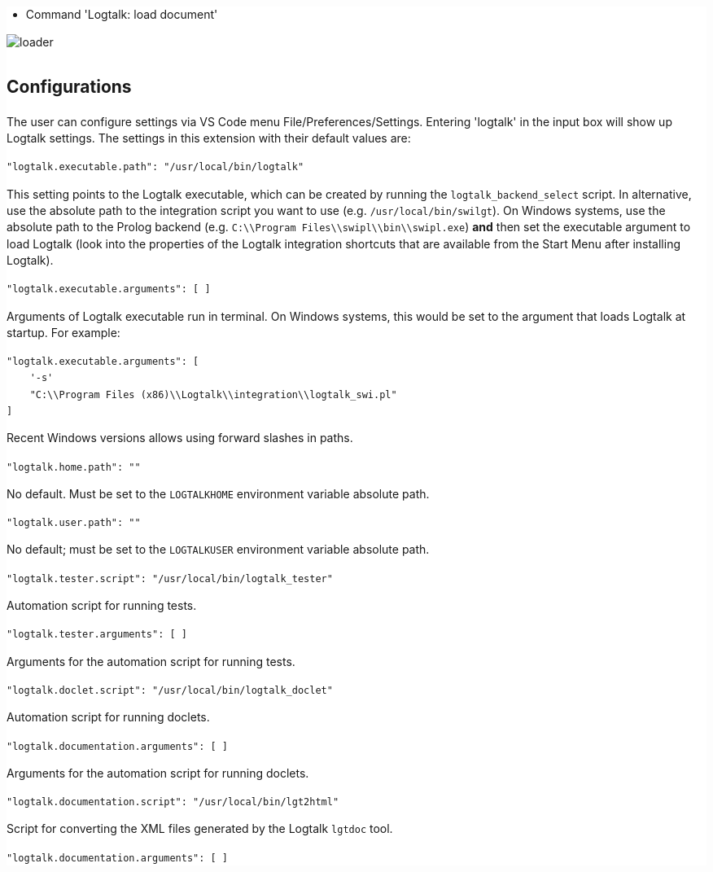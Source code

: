 * Command 'Logtalk: load document'

![loader](images/loader.gif)

## Configurations

The user can configure settings via VS Code menu File/Preferences/Settings. Entering 'logtalk' in the input box will show up Logtalk settings. The settings in this extension with their default values are:

    "logtalk.executable.path": "/usr/local/bin/logtalk"

This setting points to the Logtalk executable, which can be created by running the `logtalk_backend_select` script. In alternative, use the absolute path to the integration script you want to use (e.g. `/usr/local/bin/swilgt`). On Windows systems, use the absolute path to the Prolog backend (e.g. `C:\\Program Files\\swipl\\bin\\swipl.exe`) **and** then set the executable argument to load Logtalk (look into the properties of the Logtalk integration shortcuts that are available from the Start Menu after installing Logtalk).

    "logtalk.executable.arguments": [ ]

Arguments of Logtalk executable run in terminal. On Windows systems, this would be set to the argument that loads Logtalk at startup. For example:

    "logtalk.executable.arguments": [
        '-s'
        "C:\\Program Files (x86)\\Logtalk\\integration\\logtalk_swi.pl"
    ]

Recent Windows versions allows using forward slashes in paths.

    "logtalk.home.path": ""

No default. Must be set to the `LOGTALKHOME` environment variable absolute path.

    "logtalk.user.path": ""
        
No default; must be set to the `LOGTALKUSER` environment variable absolute path.

    "logtalk.tester.script": "/usr/local/bin/logtalk_tester"

Automation script for running tests.

    "logtalk.tester.arguments": [ ]

Arguments for the automation script for running tests.

    "logtalk.doclet.script": "/usr/local/bin/logtalk_doclet"

Automation script for running doclets.

    "logtalk.documentation.arguments": [ ]

Arguments for the automation script for running doclets.

    "logtalk.documentation.script": "/usr/local/bin/lgt2html"

Script for converting the XML files generated by the Logtalk `lgtdoc` tool.

    "logtalk.documentation.arguments": [ ]
